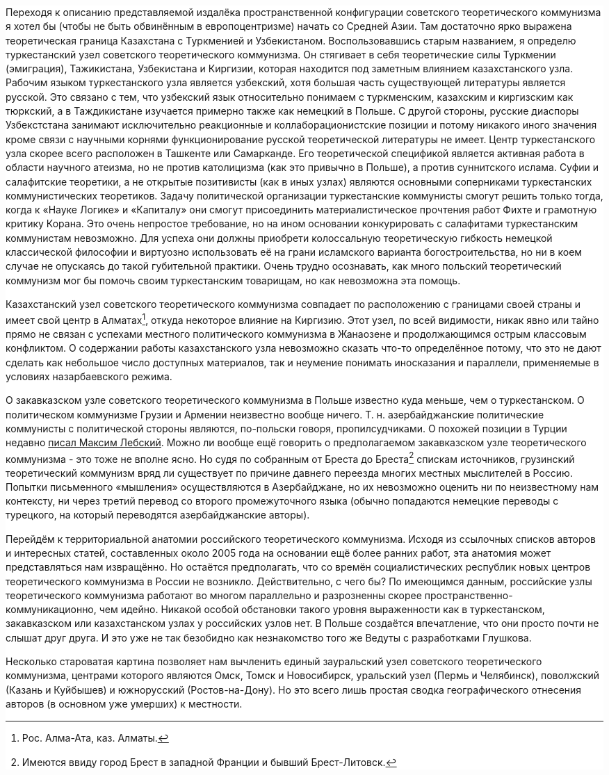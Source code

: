 Переходя к описанию представляемой издалёка пространственной конфигурации советского теоретического коммунизма я хотел бы (чтобы не быть обвинённым в европоцентризме) начать со Средней Азии. Там достаточно ярко выражена теоретическая граница Казахстана с Туркменией и Узбекистаном. Воспользовавшись старым названием, я определю туркестанский узел советского теоретического коммунизма. Он стягивает в себя теоретические силы Туркмении (эмиграция), Тажикистана, Узбекистана и Киргизии, которая находится под заметным влиянием казахстанского узла. Рабочим языком туркестанского узла является узбекский, хотя большая часть существующей литературы является русской. Это связано с тем, что узбекский язык относительно понимаем с туркменским, казахским и киргизским как тюркский, а в Таждикистане изучается примерно также как немецкий в Польше. С другой стороны, русские диаспоры Узбекстстана занимают исключительно реакционные и коллаборационистские позиции и потому никакого иного значения кроме связи с научными корнями функционирование русской теоретической литературы не имеет. Центр туркестанского узла скорее всего расположен в Ташкенте или Самарканде. Его теоретической спецификой является активная работа в области научного атеизма, но не против католицизма (как это привычно в Польше), а против суннитского ислама. Суфии и салафитские теоретики, а не открытые позитивисты (как в иных узлах) являются основными соперниками туркестанских коммунистических теоретиков. Задачу политической организации туркестанские коммунисты смогут решить только тогда, когда к «Науке Логике» и «Капиталу» они смогут присоединить материалистическое прочтения работ Фихте и грамотную критику Корана. Это очень непростое требование, но на ином основании конкурировать с салафитами туркестанским коммунистам невозможно. Для успеха они должны приобрети колоссальную теоретическую гибкость немецкой классической философии и виртуозно использовать её на грани исламского варианта богостроительства, но ни в коем случае не опускаясь до такой губительной практики. Очень трудно осознавать, как много польский теоретический коммунизм мог бы помочь своим туркестанским товарищам, но как невозможна эта помощь.

Казахстанский узел советского теоретического коммунизма совпадает по расположению с границами своей страны и имеет свой центр в Алматах[^2], откуда некоторое влияние на Киргизию. Этот узел, по всей видимости, никак явно или тайно прямо не связан с успехами местного политического коммунизма в Жанаозене и продолжающимся острым классовым конфликтом. О содержании работы казахстанского узла невозможно сказать что-то определённое потому, что это не дают сделать как небольшое число доступных материалов, так и неумение понимать иносказания и параллели, применяемые в условиях назарбаевского режима.

О закавказском узле советского теоретического коммунизма в Польше известно куда меньше, чем о туркестанском. О политическом коммунизме Грузии и Армении неизвестно вообще ничего. Т. н. азербайджанские политические коммунисты с политической стороны являются, по-польски говоря, пропилсудчиками. О похожей позиции в Турции недавно [писал Максим Лебский](/9281.md). Можно ли вообще ещё говорить о предполагаемом закавказском узле теоретического коммунизма - это тоже не вполне ясно. Но судя по собранным от Бреста до Бреста[^3] спискам источников, грузинский теоретический коммунизм вряд ли существует по причине давнего переезда многих местных мыслителей в Россию. Попытки письменного «мышления» осуществляются в Азербайджане, но их невозможно оценить ни по неизвестному нам контексту, ни через третий перевод со второго промежуточного языка (обычно попадаются немецкие переводы с турецкого, на который переводятся азербайджанские авторы).

Перейдём к территориальной анатомии российского теоретического коммунизма. Исходя из ссылочных списков авторов и интересных статей, составленных около 2005 года на основании ещё более ранних работ, эта анатомия может представляться нам извращённо. Но остаётся предполагать, что со времён социалистических республик новых центров теоретического коммунизма в России не возникло. Действительно, с чего бы? По имеющимся данным, российские узлы теоретического коммунизма работают во многом параллельно и разрозненны скорее пространственно-коммуникационно, чем идейно. Никакой особой обстановки такого уровня выраженности как в туркестанском, закавказском или казахстанском узлах у российских узлов нет. В Польше создаётся впечатление, что они просто почти не слышат друг друга. И это уже не так безобидно как незнакомство того же Ведуты с разработками Глушкова.

Несколько староватая картина позволяет нам вычленить единый зауральский узел советского теоретического коммунизма, центрами которого являются Омск, Томск и Новосибирск, уральский узел (Пермь и Челябинск), поволжский (Казань и Куйбышев) и южнорусский (Ростов-на-Дону). Но это всего лишь простая сводка географического отнесения авторов (в основном уже умерших) к местности.


[^1]: Здесь цитируется по оригиналу, который прилагался к переводу.
[^2]: Рос. Алма-Ата, каз. Алматы.
[^3]: Имеются ввиду город Брест в западной Франции и бывший Брест-Литовск.